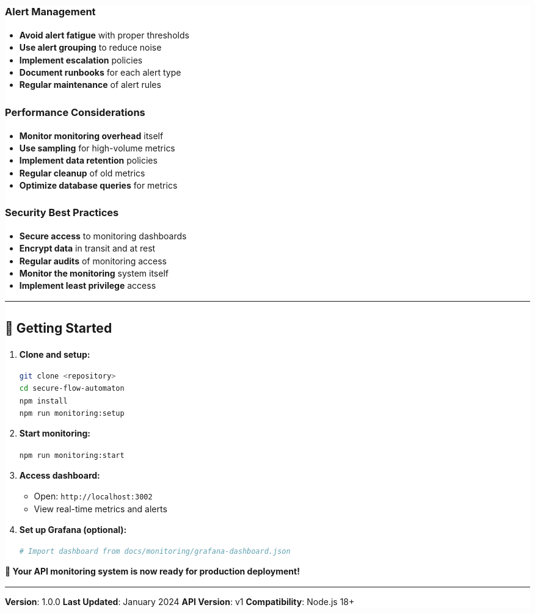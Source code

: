 ### Alert Management
- **Avoid alert fatigue** with proper thresholds
- **Use alert grouping** to reduce noise
- **Implement escalation** policies
- **Document runbooks** for each alert type
- **Regular maintenance** of alert rules

### Performance Considerations
- **Monitor monitoring overhead** itself
- **Use sampling** for high-volume metrics
- **Implement data retention** policies
- **Regular cleanup** of old metrics
- **Optimize database queries** for metrics

### Security Best Practices
- **Secure access** to monitoring dashboards
- **Encrypt data** in transit and at rest
- **Regular audits** of monitoring access
- **Monitor the monitoring** system itself
- **Implement least privilege** access

---

## 🎉 Getting Started

1. **Clone and setup:**
   ```bash
   git clone <repository>
   cd secure-flow-automaton
   npm install
   npm run monitoring:setup
   ```

2. **Start monitoring:**
   ```bash
   npm run monitoring:start
   ```

3. **Access dashboard:**
   - Open: `http://localhost:3002`
   - View real-time metrics and alerts

4. **Set up Grafana (optional):**
   ```bash
   # Import dashboard from docs/monitoring/grafana-dashboard.json
   ```

**🚀 Your API monitoring system is now ready for production deployment!**

---

**Version**: 1.0.0
**Last Updated**: January 2024
**API Version**: v1
**Compatibility**: Node.js 18+
